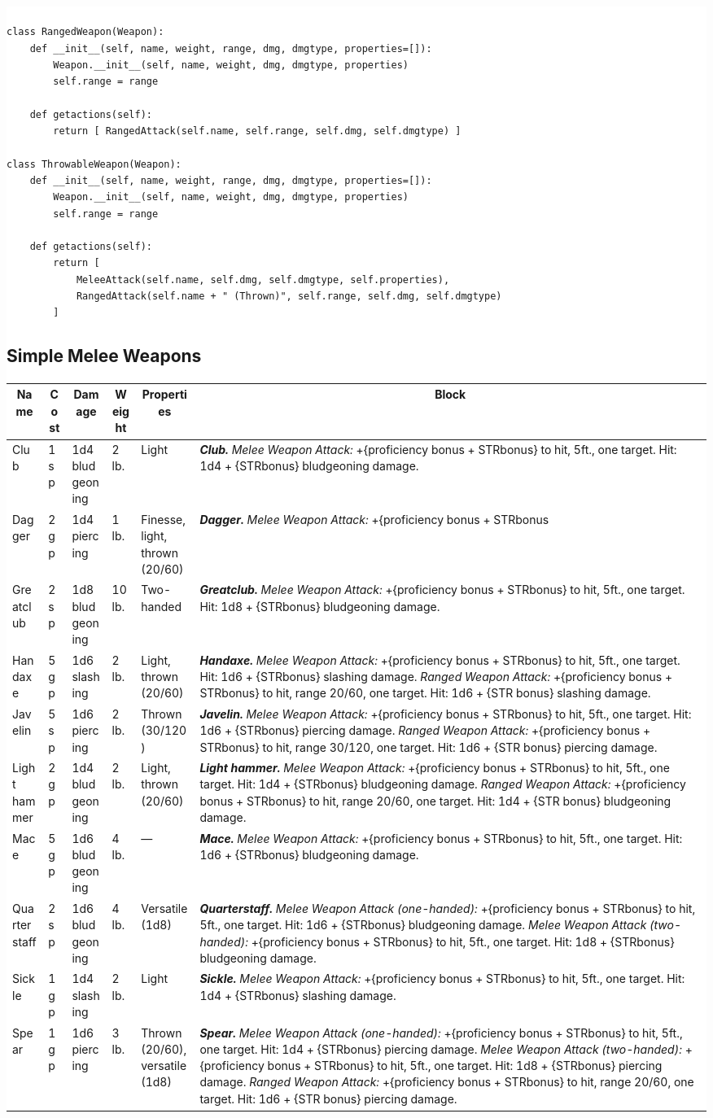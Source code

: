 ```

class RangedWeapon(Weapon):
    def __init__(self, name, weight, range, dmg, dmgtype, properties=[]):
        Weapon.__init__(self, name, weight, dmg, dmgtype, properties)
        self.range = range

    def getactions(self):
        return [ RangedAttack(self.name, self.range, self.dmg, self.dmgtype) ]

class ThrowableWeapon(Weapon):
    def __init__(self, name, weight, range, dmg, dmgtype, properties=[]):
        Weapon.__init__(self, name, weight, dmg, dmgtype, properties)
        self.range = range

    def getactions(self):
        return [
            MeleeAttack(self.name, self.dmg, self.dmgtype, self.properties),
            RangedAttack(self.name + " (Thrown)", self.range, self.dmg, self.dmgtype)
        ]
```

## Simple Melee Weapons

Name | Cost | Damage | Weight | Properties | Block
---- | ---- | ------ | ------ | ---------- | -------
Club | 1 sp | 1d4 bludgeoning | 2 lb. | Light | ***Club.*** *Melee Weapon Attack:* +{proficiency bonus + STRbonus} to hit, 5ft., one target. Hit: 1d4 + {STRbonus} bludgeoning damage.
Dagger | 2 gp | 1d4 piercing | 1 lb. | Finesse, light, thrown (20/60) | ***Dagger.*** *Melee Weapon Attack:* +{proficiency bonus + STRbonus|DEXbonus} to hit, 5ft., one target. Hit: 1d4 + {STRbonus|DEXbonus} piercing damage. *Ranged Weapon Attack:* +{proficiency bonus + DEXbonus} to hit, range 20/60, one target. Hit: 1d4 + {DEX bonus} piercing damage.
Greatclub | 2 sp | 1d8 bludgeoning | 10 lb. | Two-handed | ***Greatclub.*** *Melee Weapon Attack:* +{proficiency bonus + STRbonus} to hit, 5ft., one target. Hit: 1d8 + {STRbonus} bludgeoning damage.
Handaxe | 5 gp | 1d6 slashing | 2 lb. | Light, thrown (20/60) | ***Handaxe.*** *Melee Weapon Attack:* +{proficiency bonus + STRbonus} to hit, 5ft., one target. Hit: 1d6 + {STRbonus} slashing damage. *Ranged Weapon Attack:* +{proficiency bonus + STRbonus} to hit, range 20/60, one target. Hit: 1d6 + {STR bonus} slashing damage.
Javelin | 5 sp | 1d6 piercing | 2 lb. | Thrown (30/120) | ***Javelin.*** *Melee Weapon Attack:* +{proficiency bonus + STRbonus} to hit, 5ft., one target. Hit: 1d6 + {STRbonus} piercing damage. *Ranged Weapon Attack:* +{proficiency bonus + STRbonus} to hit, range 30/120, one target. Hit: 1d6 + {STR bonus} piercing damage.
Light hammer | 2 gp | 1d4 bludgeoning | 2 lb. | Light, thrown (20/60) | ***Light hammer.*** *Melee Weapon Attack:* +{proficiency bonus + STRbonus} to hit, 5ft., one target. Hit: 1d4 + {STRbonus} bludgeoning damage. *Ranged Weapon Attack:* +{proficiency bonus + STRbonus} to hit, range 20/60, one target. Hit: 1d4 + {STR bonus} bludgeoning damage.
Mace | 5 gp | 1d6 bludgeoning | 4 lb. | — | ***Mace.*** *Melee Weapon Attack:* +{proficiency bonus + STRbonus} to hit, 5ft., one target. Hit: 1d6 + {STRbonus} bludgeoning damage.
Quarterstaff | 2 sp | 1d6 bludgeoning | 4 lb. | Versatile (1d8) | ***Quarterstaff.*** *Melee Weapon Attack (one-handed):* +{proficiency bonus + STRbonus} to hit, 5ft., one target. Hit: 1d6 + {STRbonus} bludgeoning damage. *Melee Weapon Attack (two-handed):* +{proficiency bonus + STRbonus} to hit, 5ft., one target. Hit: 1d8 + {STRbonus} bludgeoning damage.
Sickle | 1 gp | 1d4 slashing | 2 lb. | Light | ***Sickle.*** *Melee Weapon Attack:* +{proficiency bonus + STRbonus} to hit, 5ft., one target. Hit: 1d4 + {STRbonus} slashing damage.
Spear | 1 gp | 1d6 piercing | 3 lb. | Thrown (20/60), versatile (1d8) | ***Spear.*** *Melee Weapon Attack (one-handed):* +{proficiency bonus + STRbonus} to hit, 5ft., one target. Hit: 1d4 + {STRbonus} piercing damage. *Melee Weapon Attack (two-handed):* +{proficiency bonus + STRbonus} to hit, 5ft., one target. Hit: 1d8 + {STRbonus} piercing damage. *Ranged Weapon Attack:* +{proficiency bonus + STRbonus} to hit, range 20/60, one target. Hit: 1d6 + {STR bonus} piercing damage.
